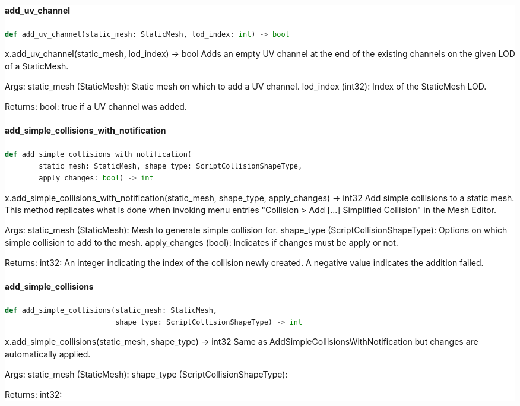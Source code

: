 #### add_uv_channel

```python
def add_uv_channel(static_mesh: StaticMesh, lod_index: int) -> bool
```

x.add_uv_channel(static_mesh, lod_index) -> bool
Adds an empty UV channel at the end of the existing channels on the given LOD of a StaticMesh.

Args:
    static_mesh (StaticMesh): Static mesh on which to add a UV channel.
    lod_index (int32): Index of the StaticMesh LOD.

Returns:
    bool: true if a UV channel was added.

<a id="unreal.StaticMeshEditorSubsystem.add_simple_collisions_with_notification"></a>

#### add_simple_collisions_with_notification

```python
def add_simple_collisions_with_notification(
        static_mesh: StaticMesh, shape_type: ScriptCollisionShapeType,
        apply_changes: bool) -> int
```

x.add_simple_collisions_with_notification(static_mesh, shape_type, apply_changes) -> int32
Add simple collisions to a static mesh.
This method replicates what is done when invoking menu entries "Collision > Add [...] Simplified Collision" in the Mesh Editor.

Args:
    static_mesh (StaticMesh): Mesh to generate simple collision for.
    shape_type (ScriptCollisionShapeType): Options on which simple collision to add to the mesh.
    apply_changes (bool): Indicates if changes must be apply or not.

Returns:
    int32: An integer indicating the index of the collision newly created. A negative value indicates the addition failed.

<a id="unreal.StaticMeshEditorSubsystem.add_simple_collisions"></a>

#### add_simple_collisions

```python
def add_simple_collisions(static_mesh: StaticMesh,
                          shape_type: ScriptCollisionShapeType) -> int
```

x.add_simple_collisions(static_mesh, shape_type) -> int32
Same as AddSimpleCollisionsWithNotification but changes are automatically applied.

Args:
    static_mesh (StaticMesh): 
    shape_type (ScriptCollisionShapeType): 

Returns:
    int32:

<a id="unreal.EditorAssetLibrary"></a>
